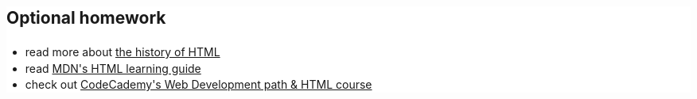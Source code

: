 ## Optional homework
- read more about [the history of HTML](http://diveinto.html5doctor.com/past.html)
- read [MDN's HTML learning guide](https://developer.mozilla.org/en-US/docs/Learn/HTML)
- check out [CodeCademy's Web Development path & HTML course](https://www.codecademy.com/learn/paths/web-development)
